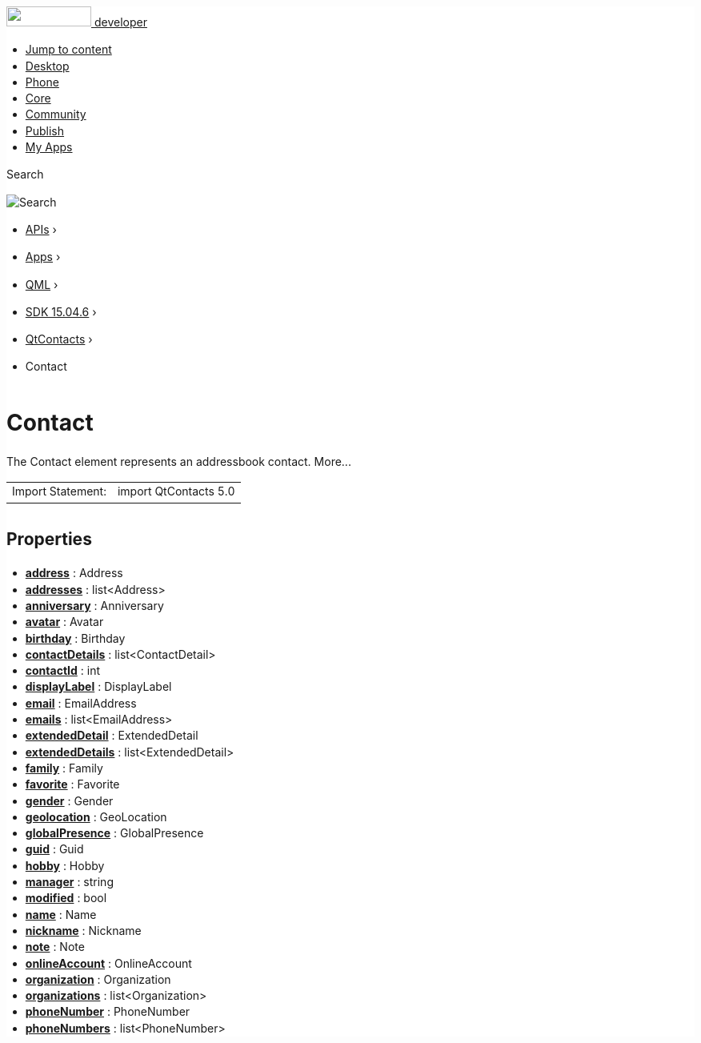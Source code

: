 <a href="https://developer.ubuntu.com/" class="logo-ubuntu"><img src="https://developer.ubuntu.com/assets/sites/ubuntu/latest/u/img/logos/logo-ubuntu-orange.svg" width="106" height="25" /> <span>developer</span></a>

-   [Jump to content](index.html#main-content)
-   [Desktop](https://developer.ubuntu.com/en/desktop/)
-   [Phone](https://developer.ubuntu.com/en/phone/)
-   [Core](https://developer.ubuntu.com/core)
-   [Community](https://developer.ubuntu.com/en/community/)
-   [Publish](https://developer.ubuntu.com/en/publish/)
-   [My Apps](https://myapps.developer.ubuntu.com/)

Search

<img src="https://developer.ubuntu.com/assets/sites/ubuntu/latest/u/img/search-white.svg" alt="Search" height="28" />

-   [APIs](../../../../index.html) ›
-   [Apps](../../../index.html) ›
-   [QML](../../index.html) ›
-   [SDK 15.04.6](../index.html) ›
-   [QtContacts](../QtContacts/index.html) ›



-   Contact

Contact
=======

<span class="subtitle"></span>
The Contact element represents an addressbook contact. More...

|                   |                       |
|-------------------|-----------------------|
| Import Statement: | import QtContacts 5.0 |

<span id="properties"></span>
Properties
----------

-   ****[address](index.html#address-prop)**** : Address
-   ****[addresses](index.html#addresses-prop)**** : list&lt;Address&gt;
-   ****[anniversary](index.html#anniversary-prop)**** : Anniversary
-   ****[avatar](index.html#avatar-prop)**** : Avatar
-   ****[birthday](index.html#birthday-prop)**** : Birthday
-   ****[contactDetails](index.html#contactDetails-prop)**** : list&lt;ContactDetail&gt;
-   ****[contactId](index.html#contactId-prop)**** : int
-   ****[displayLabel](index.html#displayLabel-prop)**** : DisplayLabel
-   ****[email](index.html#email-prop)**** : EmailAddress
-   ****[emails](index.html#emails-prop)**** : list&lt;EmailAddress&gt;
-   ****[extendedDetail](index.html#extendedDetail-prop)**** : ExtendedDetail
-   ****[extendedDetails](index.html#extendedDetails-prop)**** : list&lt;ExtendedDetail&gt;
-   ****[family](index.html#family-prop)**** : Family
-   ****[favorite](index.html#favorite-prop)**** : Favorite
-   ****[gender](index.html#gender-prop)**** : Gender
-   ****[geolocation](index.html#geolocation-prop)**** : GeoLocation
-   ****[globalPresence](index.html#globalPresence-prop)**** : GlobalPresence
-   ****[guid](index.html#guid-prop)**** : Guid
-   ****[hobby](index.html#hobby-prop)**** : Hobby
-   ****[manager](index.html#manager-prop)**** : string
-   ****[modified](index.html#modified-prop)**** : bool
-   ****[name](index.html#name-prop)**** : Name
-   ****[nickname](index.html#nickname-prop)**** : Nickname
-   ****[note](index.html#note-prop)**** : Note
-   ****[onlineAccount](index.html#onlineAccount-prop)**** : OnlineAccount
-   ****[organization](index.html#organization-prop)**** : Organization
-   ****[organizations](index.html#organizations-prop)**** : list&lt;Organization&gt;
-   ****[phoneNumber](index.html#phoneNumber-prop)**** : PhoneNumber
-   ****[phoneNumbers](index.html#phoneNumbers-prop)**** : list&lt;PhoneNumber&gt;